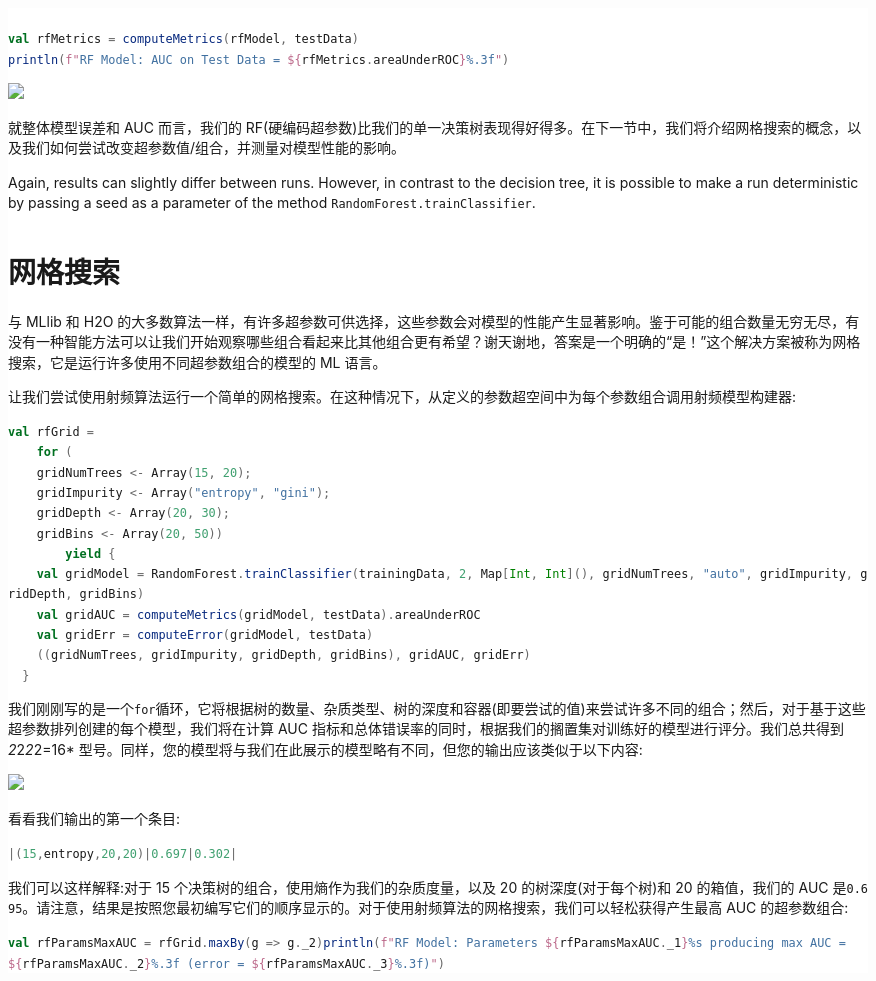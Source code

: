 ```scala

val rfMetrics = computeMetrics(rfModel, testData) 
println(f"RF Model: AUC on Test Data = ${rfMetrics.areaUnderROC}%.3f") 
```

![](../images/00041.jpeg)

就整体模型误差和 AUC 而言，我们的 RF(硬编码超参数)比我们的单一决策树表现得好得多。在下一节中，我们将介绍网格搜索的概念，以及我们如何尝试改变超参数值/组合，并测量对模型性能的影响。

Again, results can slightly differ between runs. However, in contrast to the decision tree, it is possible to make a run deterministic by passing a seed as a parameter of the method `RandomForest.trainClassifier`.

# 网格搜索

与 MLlib 和 H2O 的大多数算法一样，有许多超参数可供选择，这些参数会对模型的性能产生显著影响。鉴于可能的组合数量无穷无尽，有没有一种智能方法可以让我们开始观察哪些组合看起来比其他组合更有希望？谢天谢地，答案是一个明确的“是！”这个解决方案被称为网格搜索，它是运行许多使用不同超参数组合的模型的 ML 语言。

让我们尝试使用射频算法运行一个简单的网格搜索。在这种情况下，从定义的参数超空间中为每个参数组合调用射频模型构建器:

```scala
val rfGrid =  
    for ( 
    gridNumTrees <- Array(15, 20); 
    gridImpurity <- Array("entropy", "gini"); 
    gridDepth <- Array(20, 30); 
    gridBins <- Array(20, 50)) 
        yield { 
    val gridModel = RandomForest.trainClassifier(trainingData, 2, Map[Int, Int](), gridNumTrees, "auto", gridImpurity, gridDepth, gridBins) 
    val gridAUC = computeMetrics(gridModel, testData).areaUnderROC 
    val gridErr = computeError(gridModel, testData) 
    ((gridNumTrees, gridImpurity, gridDepth, gridBins), gridAUC, gridErr) 
  } 
```

我们刚刚写的是一个`for`循环，它将根据树的数量、杂质类型、树的深度和容器(即要尝试的值)来尝试许多不同的组合；然后，对于基于这些超参数排列创建的每个模型，我们将在计算 AUC 指标和总体错误率的同时，根据我们的搁置集对训练好的模型进行评分。我们总共得到 *2*2*2*2=16* 型号。同样，您的模型将与我们在此展示的模型略有不同，但您的输出应该类似于以下内容:

![](../images/00042.jpeg)

看看我们输出的第一个条目:

```scala
|(15,entropy,20,20)|0.697|0.302|
```

我们可以这样解释:对于 15 个决策树的组合，使用熵作为我们的杂质度量，以及 20 的树深度(对于每个树)和 20 的箱值，我们的 AUC 是`0.695`。请注意，结果是按照您最初编写它们的顺序显示的。对于使用射频算法的网格搜索，我们可以轻松获得产生最高 AUC 的超参数组合:

```scala
val rfParamsMaxAUC = rfGrid.maxBy(g => g._2)println(f"RF Model: Parameters ${rfParamsMaxAUC._1}%s producing max AUC = ${rfParamsMaxAUC._2}%.3f (error = ${rfParamsMaxAUC._3}%.3f)") 
```
